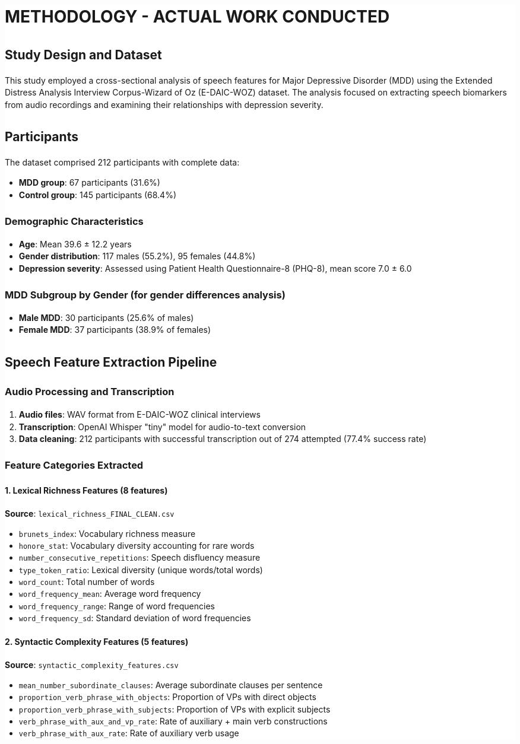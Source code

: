 # METHODOLOGY - ACTUAL WORK CONDUCTED

## Study Design and Dataset

This study employed a cross-sectional analysis of speech features for Major Depressive Disorder (MDD) using the Extended Distress Analysis Interview Corpus-Wizard of Oz (E-DAIC-WOZ) dataset. The analysis focused on extracting speech biomarkers from audio recordings and examining their relationships with depression severity.

## Participants

The dataset comprised 212 participants with complete data:
- **MDD group**: 67 participants (31.6%) 
- **Control group**: 145 participants (68.4%)

### Demographic Characteristics
- **Age**: Mean 39.6 ± 12.2 years
- **Gender distribution**: 117 males (55.2%), 95 females (44.8%)
- **Depression severity**: Assessed using Patient Health Questionnaire-8 (PHQ-8), mean score 7.0 ± 6.0

### MDD Subgroup by Gender (for gender differences analysis)
- **Male MDD**: 30 participants (25.6% of males)
- **Female MDD**: 37 participants (38.9% of females)

## Speech Feature Extraction Pipeline

### Audio Processing and Transcription
1. **Audio files**: WAV format from E-DAIC-WOZ clinical interviews
2. **Transcription**: OpenAI Whisper "tiny" model for audio-to-text conversion
3. **Data cleaning**: 212 participants with successful transcription out of 274 attempted (77.4% success rate)

### Feature Categories Extracted

#### 1. Lexical Richness Features (8 features)
**Source**: `lexical_richness_FINAL_CLEAN.csv`
- `brunets_index`: Vocabulary richness measure
- `honore_stat`: Vocabulary diversity accounting for rare words  
- `number_consecutive_repetitions`: Speech disfluency measure
- `type_token_ratio`: Lexical diversity (unique words/total words)
- `word_count`: Total number of words
- `word_frequency_mean`: Average word frequency
- `word_frequency_range`: Range of word frequencies
- `word_frequency_sd`: Standard deviation of word frequencies

#### 2. Syntactic Complexity Features (5 features)  
**Source**: `syntactic_complexity_features.csv`
- `mean_number_subordinate_clauses`: Average subordinate clauses per sentence
- `proportion_verb_phrase_with_objects`: Proportion of VPs with direct objects
- `proportion_verb_phrase_with_subjects`: Proportion of VPs with explicit subjects
- `verb_phrase_with_aux_and_vp_rate`: Rate of auxiliary + main verb constructions
- `verb_phrase_with_aux_rate`: Rate of auxiliary verb usage
